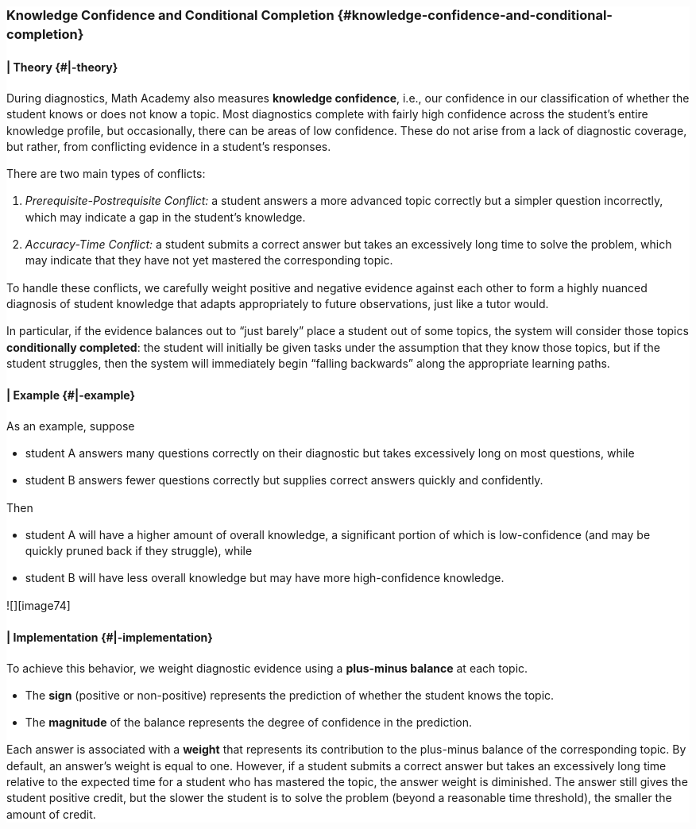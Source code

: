 ### Knowledge Confidence and Conditional Completion {#knowledge-confidence-and-conditional-completion}

#### | Theory {#|-theory}

During diagnostics, Math Academy also measures **knowledge confidence**, i.e., our confidence in our classification of whether the student knows or does not know a topic. Most diagnostics complete with fairly high confidence across the student’s entire knowledge profile, but occasionally, there can be areas of low confidence. These do not arise from a lack of diagnostic coverage, but rather, from conflicting evidence in a student’s responses.

There are two main types of conflicts:

1. *Prerequisite-Postrequisite Conflict:* a student answers a more advanced topic correctly but a simpler question incorrectly, which may indicate a gap in the student’s knowledge.

2. *Accuracy-Time Conflict:* a student submits a correct answer but takes an excessively long time to solve the problem, which may indicate that they have not yet mastered the corresponding topic.

To handle these conflicts, we carefully weight positive and negative evidence against each other to form a highly nuanced diagnosis of student knowledge that adapts appropriately to future observations, just like a tutor would.

In particular, if the evidence balances out to “just barely” place a student out of some topics, the system will consider those topics **conditionally completed**: the student will initially be given tasks under the assumption that they know those topics, but if the student struggles, then the system will immediately begin “falling backwards” along the appropriate learning paths.

#### | Example {#|-example}

As an example, suppose

* student A answers many questions correctly on their diagnostic but takes excessively long on most questions, while

* student B answers fewer questions correctly but supplies correct answers quickly and confidently.

Then

* student A will have a higher amount of overall knowledge, a significant portion of which is low-confidence (and may be quickly pruned back if they struggle), while

* student B will have less overall knowledge but may have more high-confidence knowledge.

![][image74]

#### | Implementation {#|-implementation}

To achieve this behavior, we weight diagnostic evidence using a **plus-minus balance** at each topic.

* The **sign** (positive or non-positive) represents the prediction of whether the student knows the topic.

* The **magnitude** of the balance represents the degree of confidence in the prediction.

Each answer is associated with a **weight** that represents its contribution to the plus-minus balance of the corresponding topic. By default, an answer’s weight is equal to one. However, if a student submits a correct answer but takes an excessively long time relative to the expected time for a student who has mastered the topic, the answer weight is diminished. The answer still gives the student positive credit, but the slower the student is to solve the problem (beyond a reasonable time threshold), the smaller the amount of credit.
